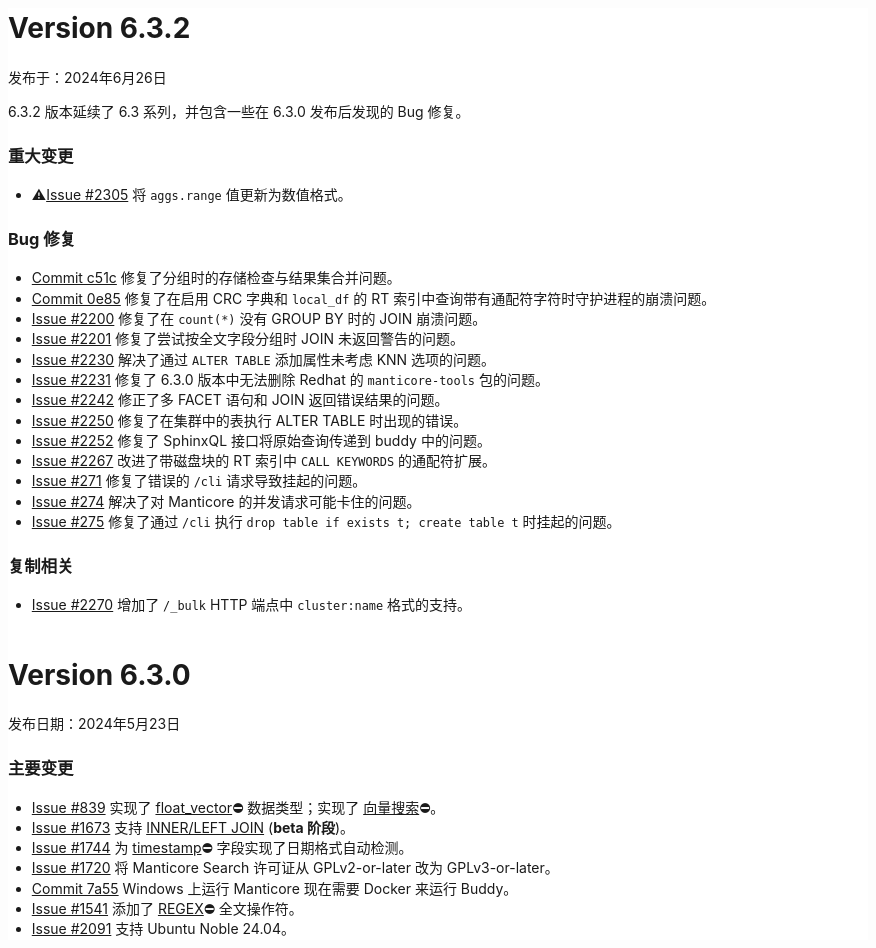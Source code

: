 # Version 6.3.2
发布于：2024年6月26日

6.3.2 版本延续了 6.3 系列，并包含一些在 6.3.0 发布后发现的 Bug 修复。

### 重大变更
* ⚠️[Issue #2305](https://github.com/manticoresoftware/manticoresearch/issues/2305) 将 `aggs.range` 值更新为数值格式。

### Bug 修复
* [Commit c51c](https://github.com/manticoresoftware/manticoresearch/commit/c51c7fa4bd0ec4ad8d53188b888461bff29f1417) 修复了分组时的存储检查与结果集合并问题。
* [Commit 0e85](https://github.com/manticoresoftware/manticoresearch/commit/0e85b9d5682f51681750d798aef6a11cfb93d69e) 修复了在启用 CRC 字典和 `local_df` 的 RT 索引中查询带有通配符字符时守护进程的崩溃问题。
* [Issue #2200](https://github.com/manticoresoftware/manticoresearch/issues/2200) 修复了在 `count(*)` 没有 GROUP BY 时的 JOIN 崩溃问题。
* [Issue #2201](https://github.com/manticoresoftware/manticoresearch/issues/2201) 修复了尝试按全文字段分组时 JOIN 未返回警告的问题。
* [Issue #2230](https://github.com/manticoresoftware/manticoresearch/issues/2230) 解决了通过 `ALTER TABLE` 添加属性未考虑 KNN 选项的问题。
* [Issue #2231](https://github.com/manticoresoftware/manticoresearch/issues/2231) 修复了 6.3.0 版本中无法删除 Redhat 的 `manticore-tools` 包的问题。
* [Issue #2242](https://github.com/manticoresoftware/manticoresearch/issues/2242) 修正了多 FACET 语句和 JOIN 返回错误结果的问题。
* [Issue #2250](https://github.com/manticoresoftware/manticoresearch/issues/2250) 修复了在集群中的表执行 ALTER TABLE 时出现的错误。
* [Issue #2252](https://github.com/manticoresoftware/manticoresearch/issues/2252) 修复了 SphinxQL 接口将原始查询传递到 buddy 中的问题。
* [Issue #2267](https://github.com/manticoresoftware/manticoresearch/issues/2267) 改进了带磁盘块的 RT 索引中 `CALL KEYWORDS` 的通配符扩展。
* [Issue #271](https://github.com/manticoresoftware/manticoresearch-buddy/issues/271) 修复了错误的 `/cli` 请求导致挂起的问题。
* [Issue #274](https://github.com/manticoresoftware/manticoresearch-buddy/issues/274) 解决了对 Manticore 的并发请求可能卡住的问题。
* [Issue #275](https://github.com/manticoresoftware/manticoresearch-buddy/issues/275) 修复了通过 `/cli` 执行 `drop table if exists t; create table t` 时挂起的问题。

### 复制相关
* [Issue #2270](https://github.com/manticoresoftware/manticoresearch/issues/2270) 增加了 `/_bulk` HTTP 端点中 `cluster:name` 格式的支持。

# Version 6.3.0
发布日期：2024年5月23日

### 主要变更
* [Issue #839](https://github.com/manticoresoftware/manticoresearch/issues/839) 实现了 [float_vector](Creating_a_table/Data_types.md#Float-vector)⛔ 数据类型；实现了 [向量搜索](Searching/KNN.md#KNN-vector-search)⛔。
* [Issue #1673](https://github.com/manticoresoftware/manticoresearch/issues/1673) 支持 [INNER/LEFT JOIN](Searching/Joining.md) (**beta 阶段**)。
* [Issue #1744](https://github.com/manticoresoftware/manticoresearch/issues/1744) 为 [timestamp](../Creating_a_table/Data_types.md#Timestamps)⛔ 字段实现了日期格式自动检测。
* [Issue #1720](https://github.com/manticoresoftware/manticoresearch/pull/1720) 将 Manticore Search 许可证从 GPLv2-or-later 改为 GPLv3-or-later。
* [Commit 7a55](https://github.com/manticoresoftware/manticoresearch/commit/7a5508424) Windows 上运行 Manticore 现在需要 Docker 来运行 Buddy。
* [Issue #1541](https://github.com/manticoresoftware/manticoresearch/issues/1541) 添加了 [REGEX](Searching/Full_text_matching/Operators.md#REGEX-operator)⛔ 全文操作符。
* [Issue #2091](https://github.com/manticoresoftware/manticoresearch/issues/2091) 支持 Ubuntu Noble 24.04。
